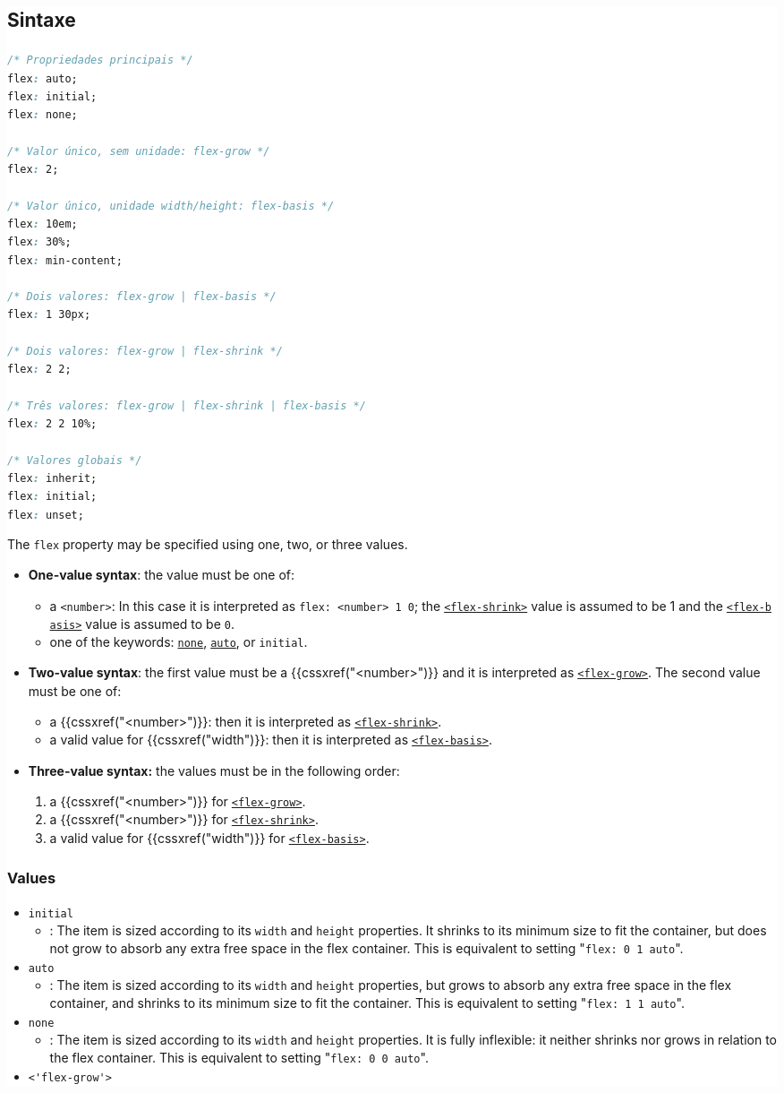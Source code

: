 ## Sintaxe

```css
/* Propriedades principais */
flex: auto;
flex: initial;
flex: none;

/* Valor único, sem unidade: flex-grow */
flex: 2;

/* Valor único, unidade width/height: flex-basis */
flex: 10em;
flex: 30%;
flex: min-content;

/* Dois valores: flex-grow | flex-basis */
flex: 1 30px;

/* Dois valores: flex-grow | flex-shrink */
flex: 2 2;

/* Três valores: flex-grow | flex-shrink | flex-basis */
flex: 2 2 10%;

/* Valores globais */
flex: inherit;
flex: initial;
flex: unset;
```

The `flex` property may be specified using one, two, or three values.

- **One-value syntax**: the value must be one of:

  - a `<number>`: In this case it is interpreted as `flex: <number> 1 0`; the [`<flex-shrink>`](#flex-shrink) value is assumed to be 1 and the [`<flex-basis>`](#flex-basis) value is assumed to be `0`.
  - one of the keywords: [`none`](#none), [`auto`](#auto), or `initial`.

- **Two-value syntax**: the first value must be a {{cssxref("&lt;number&gt;")}} and it is interpreted as [`<flex-grow>`](#flex-grow). The second value must be one of:

  - a {{cssxref("&lt;number&gt;")}}: then it is interpreted as [`<flex-shrink>`](#flex-shrink).
  - a valid value for {{cssxref("width")}}: then it is interpreted as [`<flex-basis>`](#flex-basis).

- **Three-value syntax:** the values must be in the following order:

  1. a {{cssxref("&lt;number&gt;")}} for [`<flex-grow>`](#flex-grow).
  2. a {{cssxref("&lt;number&gt;")}} for [`<flex-shrink>`](#flex-grow).
  3. a valid value for {{cssxref("width")}} for [`<flex-basis>`](#flex-basis).

### Values

- `initial`
  - : The item is sized according to its `width` and `height` properties. It shrinks to its minimum size to fit the container, but does not grow to absorb any extra free space in the flex container. This is equivalent to setting "`flex: 0 1 auto`".
- `auto`
  - : The item is sized according to its `width` and `height` properties, but grows to absorb any extra free space in the flex container, and shrinks to its minimum size to fit the container. This is equivalent to setting "`flex: 1 1 auto`".
- `none`
  - : The item is sized according to its `width` and `height` properties. It is fully inflexible: it neither shrinks nor grows in relation to the flex container. This is equivalent to setting "`flex: 0 0 auto`".
- `<'flex-grow'>`